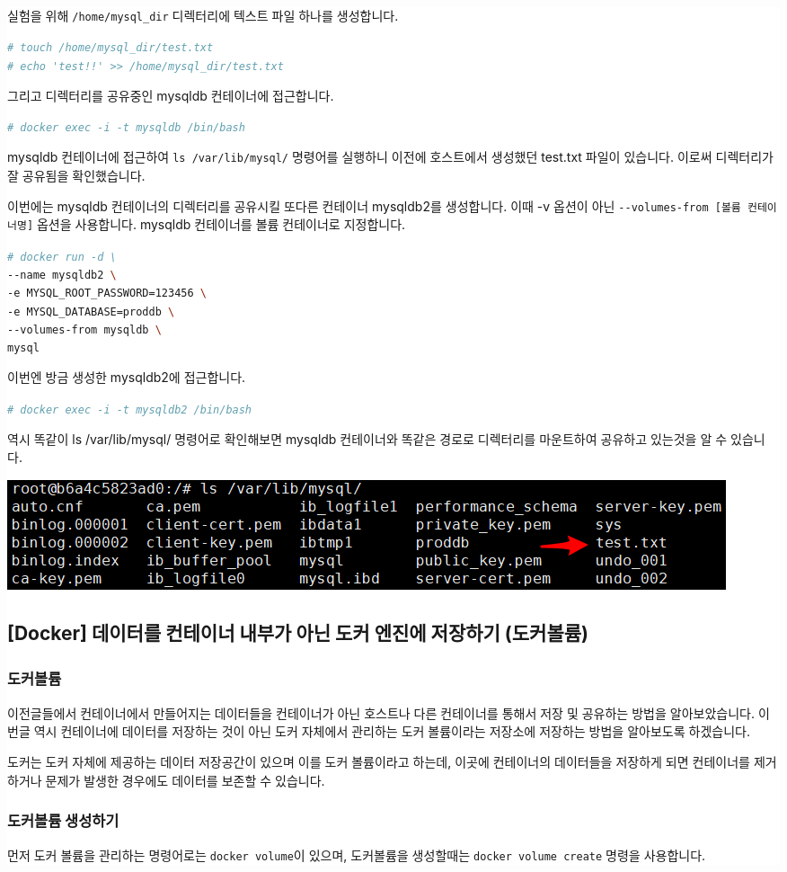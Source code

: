 실험을 위해 `/home/mysql_dir` 디렉터리에 텍스트 파일 하나를 생성합니다.

```bash
# touch /home/mysql_dir/test.txt
# echo 'test!!' >> /home/mysql_dir/test.txt
```

그리고 디렉터리를 공유중인  mysqldb 컨테이너에 접근합니다.

```bash
# docker exec -i -t mysqldb /bin/bash
```

mysqldb 컨테이너에 접근하여 `ls /var/lib/mysql/` 명령어를 실행하니 이전에 호스트에서 생성했던 test.txt 파일이 있습니다. 이로써 디렉터리가 잘 공유됨을 확인했습니다.

이번에는 mysqldb 컨테이너의 디렉터리를 공유시킬 또다른 컨테이너 mysqldb2를 생성합니다. 이때 -v 옵션이 아닌 `--volumes-from [볼륨 컨테이너명]` 옵션을 사용합니다. mysqldb 컨테이너를 볼륨 컨테이너로 지정합니다.

```bash
# docker run -d \
--name mysqldb2 \
-e MYSQL_ROOT_PASSWORD=123456 \
-e MYSQL_DATABASE=proddb \
--volumes-from mysqldb \
mysql
```

이번엔 방금 생성한 mysqldb2에 접근합니다.

```bash
# docker exec -i -t mysqldb2 /bin/bash
```

역시 똑같이 ls /var/lib/mysql/ 명령어로 확인해보면 mysqldb 컨테이너와 똑같은 경로로 디렉터리를 마운트하여 공유하고 있는것을 알 수 있습니다.

![마운트공유](./images/995017425B311D232C.png)

## [Docker] 데이터를 컨테이너 내부가 아닌 도커 엔진에 저장하기 (도커볼륨)

### 도커볼륨

이전글들에서 컨테이너에서 만들어지는 데이터들을 컨테이너가 아닌 호스트나 다른 컨테이너를 통해서 저장 및 공유하는 방법을 알아보았습니다. 이번글 역시 컨테이너에 데이터를 저장하는 것이 아닌 도커 자체에서 관리하는 도커 볼륨이라는 저장소에 저장하는 방법을 알아보도록 하겠습니다.

도커는 도커 자체에 제공하는 데이터 저장공간이 있으며 이를 도커 볼륨이라고 하는데, 이곳에 컨테이너의 데이터들을 저장하게 되면 컨테이너를 제거하거나 문제가 발생한 경우에도 데이터를 보존할 수 있습니다.

### 도커볼륨 생성하기

먼저 도커 볼륨을 관리하는 명령어로는 `docker volume`이 있으며, 도커볼륨을 생성할때는 `docker volume create` 명령을 사용합니다.
